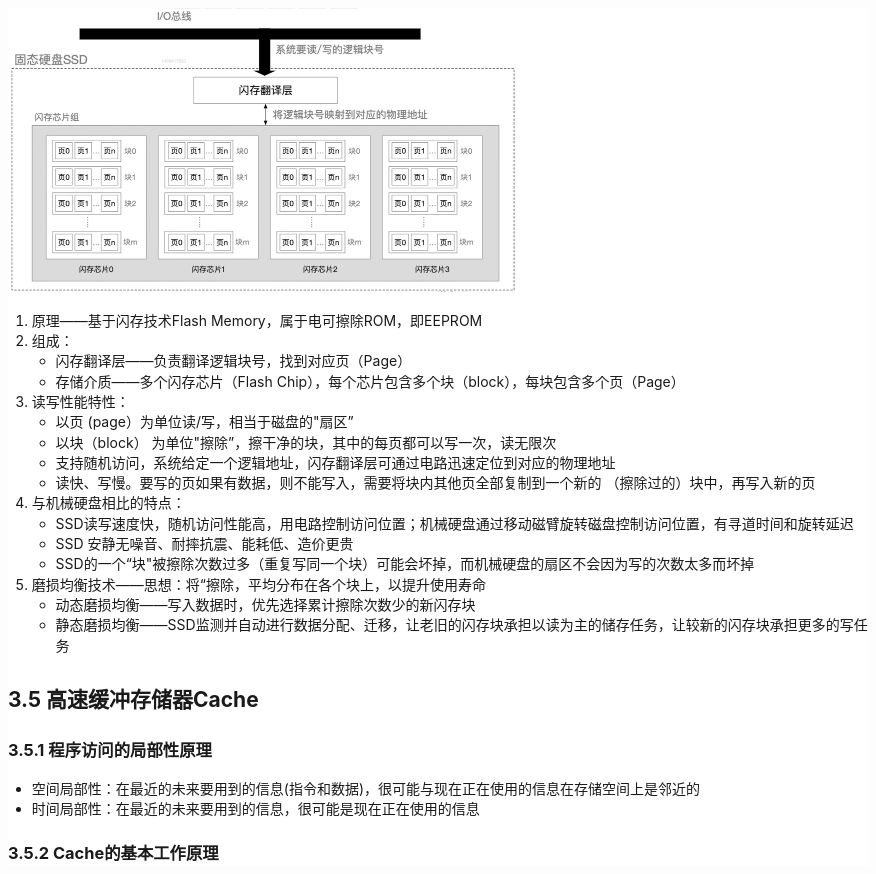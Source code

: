 <img src="assets/image-20220521182526056.png" alt="image-20220521182526056" style="zoom:50%;" />

1. 原理——基于闪存技术Flash Memory，属于电可擦除ROM，即EEPROM
2. 组成：
   - 闪存翻译层——负责翻译逻辑块号，找到对应页（Page）
   - 存储介质——多个闪存芯片（Flash Chip），每个芯片包含多个块（block），每块包含多个页（Page）
3. 读写性能特性：
   - 以页 (page）为单位读/写，相当于磁盘的"扇区”
   - 以块（block） 为单位"擦除”，擦干净的块，其中的每页都可以写一次，读无限次
   - 支持随机访问，系统给定一个逻辑地址，闪存翻译层可通过电路迅速定位到对应的物理地址
   - 读快、写慢。要写的页如果有数据，则不能写入，需要将块内其他页全部复制到一个新的 （擦除过的）块中，再写入新的页
4. 与机械硬盘相比的特点：
   - SSD读写速度快，随机访问性能高，用电路控制访问位置；机械硬盘通过移动磁臂旋转磁盘控制访问位置，有寻道时间和旋转延迟
   - SSD 安静无噪音、耐摔抗震、能耗低、造价更贵
   - SSD的一个“块"被擦除次数过多（重复写同一个块）可能会坏掉，而机械硬盘的扇区不会因为写的次数太多而坏掉
5. 磨损均衡技术——思想：将“擦除，平均分布在各个块上，以提升使用寿命
   - 动态磨损均衡——写入数据时，优先选择累计擦除次数少的新闪存块
   - 静态磨损均衡——SSD监测并自动进行数据分配、迁移，让老旧的闪存块承担以读为主的储存任务，让较新的闪存块承担更多的写任务

## 3.5 高速缓冲存储器Cache

### 3.5.1 程序访问的局部性原理

- 空间局部性：在最近的未来要用到的信息(指令和数据)，很可能与现在正在使用的信息在存储空间上是邻近的
- 时间局部性：在最近的未来要用到的信息，很可能是现在正在使用的信息

### 3.5.2 Cache的基本工作原理

